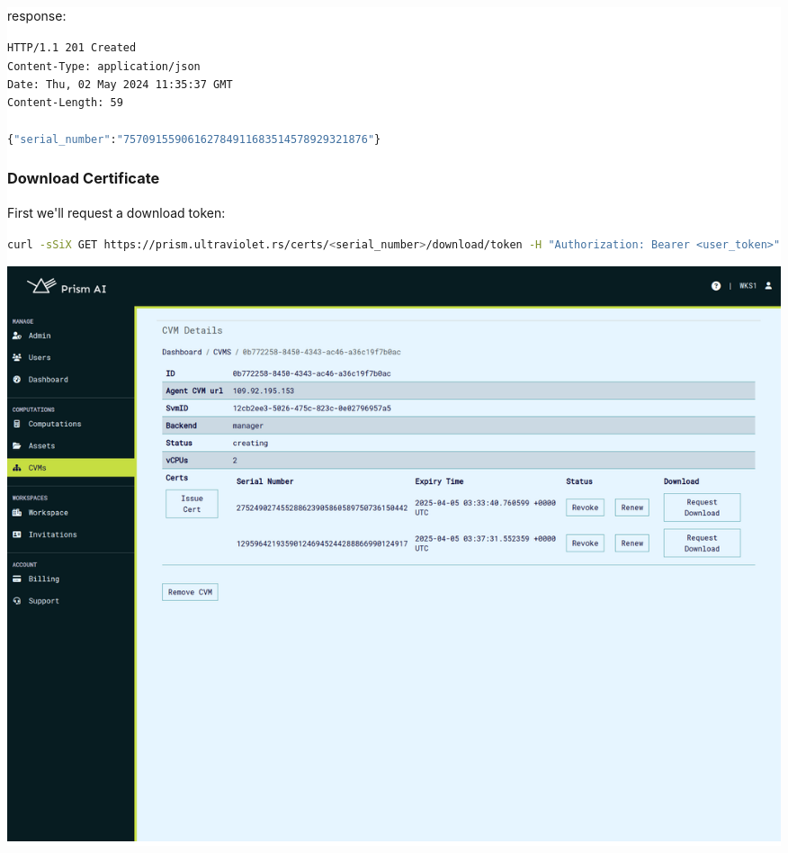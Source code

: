 response:

```bash
HTTP/1.1 201 Created
Content-Type: application/json
Date: Thu, 02 May 2024 11:35:37 GMT
Content-Length: 59

{"serial_number":"75709155906162784911683514578929321876"}
```

### Download Certificate

First we'll request a download token:

```bash
curl -sSiX GET https://prism.ultraviolet.rs/certs/<serial_number>/download/token -H "Authorization: Bearer <user_token>"
```

![Request Download](../static/img/ui/request_cert.png)
